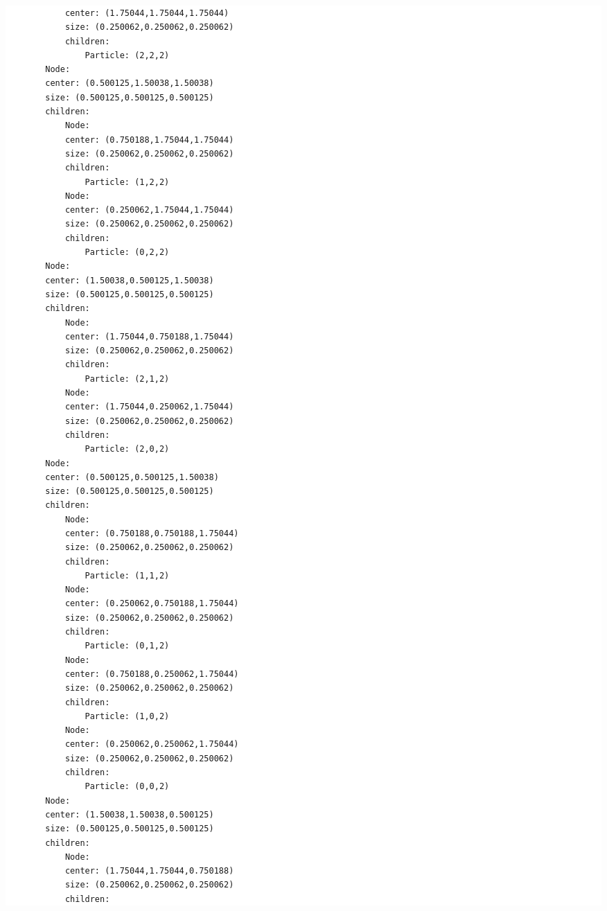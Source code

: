 				center: (1.75044,1.75044,1.75044)
				size: (0.250062,0.250062,0.250062)
				children: 
					Particle: (2,2,2)
			Node:
			center: (0.500125,1.50038,1.50038)
			size: (0.500125,0.500125,0.500125)
			children: 
				Node:
				center: (0.750188,1.75044,1.75044)
				size: (0.250062,0.250062,0.250062)
				children: 
					Particle: (1,2,2)
				Node:
				center: (0.250062,1.75044,1.75044)
				size: (0.250062,0.250062,0.250062)
				children: 
					Particle: (0,2,2)
			Node:
			center: (1.50038,0.500125,1.50038)
			size: (0.500125,0.500125,0.500125)
			children: 
				Node:
				center: (1.75044,0.750188,1.75044)
				size: (0.250062,0.250062,0.250062)
				children: 
					Particle: (2,1,2)
				Node:
				center: (1.75044,0.250062,1.75044)
				size: (0.250062,0.250062,0.250062)
				children: 
					Particle: (2,0,2)
			Node:
			center: (0.500125,0.500125,1.50038)
			size: (0.500125,0.500125,0.500125)
			children: 
				Node:
				center: (0.750188,0.750188,1.75044)
				size: (0.250062,0.250062,0.250062)
				children: 
					Particle: (1,1,2)
				Node:
				center: (0.250062,0.750188,1.75044)
				size: (0.250062,0.250062,0.250062)
				children: 
					Particle: (0,1,2)
				Node:
				center: (0.750188,0.250062,1.75044)
				size: (0.250062,0.250062,0.250062)
				children: 
					Particle: (1,0,2)
				Node:
				center: (0.250062,0.250062,1.75044)
				size: (0.250062,0.250062,0.250062)
				children: 
					Particle: (0,0,2)
			Node:
			center: (1.50038,1.50038,0.500125)
			size: (0.500125,0.500125,0.500125)
			children: 
				Node:
				center: (1.75044,1.75044,0.750188)
				size: (0.250062,0.250062,0.250062)
				children: 